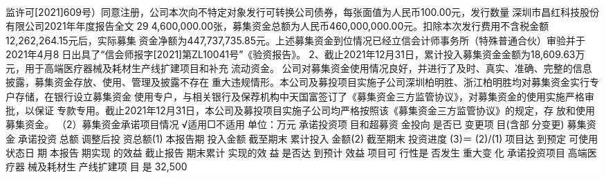 监许可[2021]609号）同意注册，公司本次向不特定对象发行可转换公司债券，每张面值为人民币100.00元，发行数量
深圳市昌红科技股份有限公司2021年年度报告全文
29
4,600,000.00张，募集资金总额为人民币460,000,000.00元。扣除本次发行费用不含税金额12,262,264.15元后，实际募集
资金净额为447,737,735.85元。上述募集资金到位情况已经立信会计师事务所（特殊普通合伙）审验并于2021年4月8
日出具了“信会师报字[2021]第ZL10041号”《验资报告》。
2、截止2021年12月31日，累计投入募集资金金额为18,609.63万元，用于高端医疗器械及耗材生产线扩建项目和补充
流动资金。
公司对募集资金使用情况良好，并进行了及时、真实、准确、完整的信息披露，募集资金存放、使用、管理及披露不存在
重大违规情形。本公司及募投项目实施子公司深圳柏明胜、浙江柏明胜均对募集资金实行专户存储，在银行设立募集资金
使用专户，与相关银行及保荐机构中天国富签订了《募集资金三方监管协议》，对募集资金的使用实施严格审批，以保证
专款专用。截止2021年12月31日，本公司及募投项目实施子公司均严格按照该《募集资金三方监管协议》的规定，存
放和使用募集资金。
（2）募集资金承诺项目情况
√适用□不适用
单位：万元
承诺投资项
目和超募资
金投向
是否已
变更项
目(含部
分变更)
募集资金
承诺投资
总额
调整后投
资总额(1)
本报告期
投入金额
截至期末
累计投入
金额(2)
截至期末
投资进度
(3)＝
(2)/(1)
项目达
到预定
可使用
状态日
期
本报告
期实现
的效益
截止报告
期末累计
实现的效
益
是否达
到预计
效益
项目可
行性是
否发生
重大变
化
承诺投资项目
高端医疗器
械及耗材生
产线扩建项
目
是
32,500